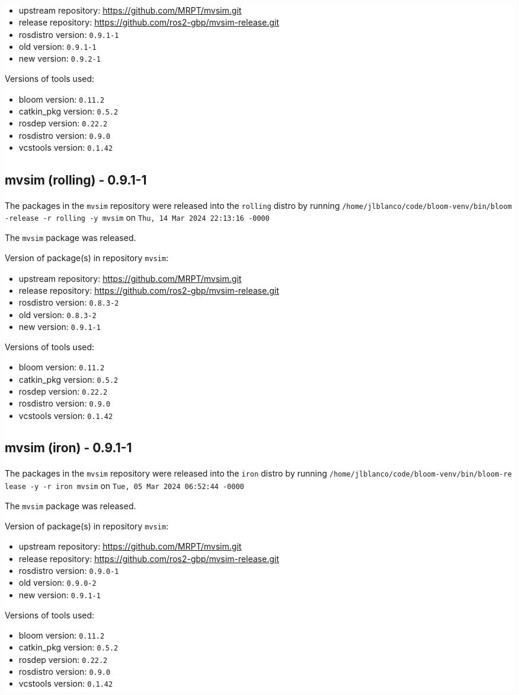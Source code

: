- upstream repository: https://github.com/MRPT/mvsim.git
- release repository: https://github.com/ros2-gbp/mvsim-release.git
- rosdistro version: `0.9.1-1`
- old version: `0.9.1-1`
- new version: `0.9.2-1`

Versions of tools used:

- bloom version: `0.11.2`
- catkin_pkg version: `0.5.2`
- rosdep version: `0.22.2`
- rosdistro version: `0.9.0`
- vcstools version: `0.1.42`


## mvsim (rolling) - 0.9.1-1

The packages in the `mvsim` repository were released into the `rolling` distro by running `/home/jlblanco/code/bloom-venv/bin/bloom-release -r rolling -y mvsim` on `Thu, 14 Mar 2024 22:13:16 -0000`

The `mvsim` package was released.

Version of package(s) in repository `mvsim`:

- upstream repository: https://github.com/MRPT/mvsim.git
- release repository: https://github.com/ros2-gbp/mvsim-release.git
- rosdistro version: `0.8.3-2`
- old version: `0.8.3-2`
- new version: `0.9.1-1`

Versions of tools used:

- bloom version: `0.11.2`
- catkin_pkg version: `0.5.2`
- rosdep version: `0.22.2`
- rosdistro version: `0.9.0`
- vcstools version: `0.1.42`


## mvsim (iron) - 0.9.1-1

The packages in the `mvsim` repository were released into the `iron` distro by running `/home/jlblanco/code/bloom-venv/bin/bloom-release -y -r iron mvsim` on `Tue, 05 Mar 2024 06:52:44 -0000`

The `mvsim` package was released.

Version of package(s) in repository `mvsim`:

- upstream repository: https://github.com/MRPT/mvsim.git
- release repository: https://github.com/ros2-gbp/mvsim-release.git
- rosdistro version: `0.9.0-1`
- old version: `0.9.0-2`
- new version: `0.9.1-1`

Versions of tools used:

- bloom version: `0.11.2`
- catkin_pkg version: `0.5.2`
- rosdep version: `0.22.2`
- rosdistro version: `0.9.0`
- vcstools version: `0.1.42`
